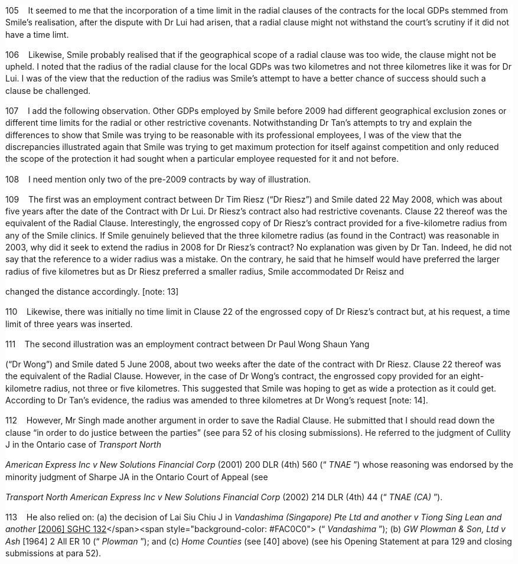 105    It seemed to me that the incorporation of a time limit in the radial clauses of the contracts for the local GDPs stemmed from Smile’s realisation, after the dispute with Dr Lui had arisen, that a radial clause might not withstand the court’s scrutiny if it did not have a time limt. 

106    Likewise, Smile probably realised that if the geographical scope of a radial clause was too wide, the clause might not be upheld. I noted that the radius of the radial clause for the local GDPs was two kilometres and not three kilometres like it was for Dr Lui. I was of the view that the reduction of the radius was Smile’s attempt to have a better chance of success should such a clause be challenged. 

107    I add the following observation. Other GDPs employed by Smile before 2009 had different geographical exclusion zones or different time limits for the radial or other restrictive covenants. Notwithstanding Dr Tan’s attempts to try and explain the differences to show that Smile was trying to be reasonable with its professional employees, I was of the view that the discrepancies illustrated again that Smile was trying to get maximum protection for itself against competition and only reduced the scope of the protection it had sought when a particular employee requested for it and not before. 

108    I need mention only two of the pre-2009 contracts by way of illustration. 

109    The first was an employment contract between Dr Tim Riesz (“Dr Riesz”) and Smile dated 22 May 2008, which was about five years after the date of the Contract with Dr Lui. Dr Riesz’s contract also had restrictive covenants. Clause 22 thereof was the equivalent of the Radial Clause. Interestingly, the engrossed copy of Dr Riesz’s contract provided for a five-kilometre radius from any of the Smile clinics. If Smile genuinely believed that the three kilometre radius (as found in the Contract) was reasonable in 2003, why did it seek to extend the radius in 2008 for Dr Riesz’s contract? No explanation was given by Dr Tan. Indeed, he did not say that the reference to a wider radius was a mistake. On the contrary, he said that he himself would have preferred the larger radius of five kilometres but as Dr Riesz preferred a smaller radius, Smile accommodated Dr Reisz and 

changed the distance accordingly. [note: 13] 

110    Likewise, there was initially no time limit in Clause 22 of the engrossed copy of Dr Riesz’s contract but, at his request, a time limit of three years was inserted. 

111    The second illustration was an employment contract between Dr Paul Wong Shaun Yang 


(“Dr Wong”) and Smile dated 5 June 2008, about two weeks after the date of the contract with Dr Riesz. Clause 22 thereof was the equivalent of the Radial Clause. However, in the case of Dr Wong’s contract, the engrossed copy provided for an eight-kilometre radius, not three or five kilometres. This suggested that Smile was hoping to get as wide a protection as it could get. According to Dr Tan’s evidence, the radius was amended to three kilometres at Dr Wong’s request [note: 14]. 

112    However, Mr Singh made another argument in order to save the Radial Clause. He submitted that I should read down the clause “in order to do justice between the parties” (see para 52 of his closing submissions). He referred to the judgment of Cullity J in the Ontario case of _Transport North_ 

_American Express Inc v New Solutions Financial Corp_ (2001) 200 DLR (4th) 560 (“ _TNAE_ ”) whose reasoning was endorsed by the minority judgment of Sharpe JA in the Ontario Court of Appeal (see 

_Transport North American Express Inc v New Solutions Financial Corp_ (2002) 214 DLR (4th) 44 (“ _TNAE (CA)_ ”). 

113    He also relied on: (a) the decision of Lai Siu Chiu J in _Vandashima (Singapore) Pte Ltd and another v Tiong Sing Lean and another_ [[2006] SGHC 132]("https://www.open.gov.sg")</span><span style="background-color: #FAC0C0"> (“ _Vandashima_ ”); (b) _GW Plowman & Son, Ltd v Ash_ [1964] 2 All ER 10 (“ _Plowman_ ”); and (c) _Home Counties_ (see [40] above) (see his Opening Statement at para 129 and closing submissions at para 52). 

